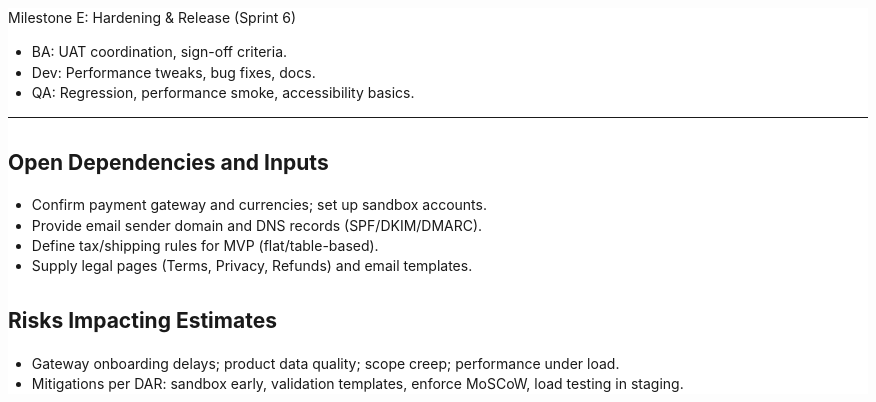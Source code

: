 Milestone E: Hardening & Release (Sprint 6)
- BA: UAT coordination, sign-off criteria.
- Dev: Performance tweaks, bug fixes, docs.
- QA: Regression, performance smoke, accessibility basics.

---

## Open Dependencies and Inputs
- Confirm payment gateway and currencies; set up sandbox accounts.
- Provide email sender domain and DNS records (SPF/DKIM/DMARC).
- Define tax/shipping rules for MVP (flat/table-based).
- Supply legal pages (Terms, Privacy, Refunds) and email templates.

## Risks Impacting Estimates
- Gateway onboarding delays; product data quality; scope creep; performance under load.
- Mitigations per DAR: sandbox early, validation templates, enforce MoSCoW, load testing in staging.
